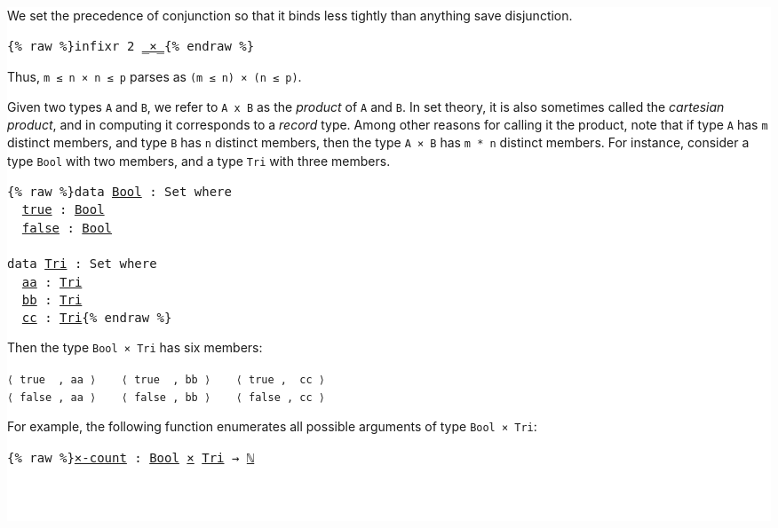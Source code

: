 We set the precedence of conjunction so that it binds less
tightly than anything save disjunction.
<pre class="Agda">{% raw %}<a id="3313" class="Keyword">infixr</a> <a id="3320" class="Number">2</a> <a id="3322" href="{% endraw %}{{ site.baseurl }}{% link out/plfa/Connectives.md %}{% raw %}#1110" class="Datatype Operator">_×_</a>{% endraw %}</pre>
Thus, `m ≤ n × n ≤ p` parses as `(m ≤ n) × (n ≤ p)`.



Given two types `A` and `B`, we refer to `A x B` as the
*product* of `A` and `B`.  In set theory, it is also sometimes
called the *cartesian product*, and in computing it corresponds
to a *record* type. Among other reasons for
calling it the product, note that if type `A` has `m`
distinct members, and type `B` has `n` distinct members,
then the type `A × B` has `m * n` distinct members.
For instance, consider a type `Bool` with two members, and
a type `Tri` with three members.
<pre class="Agda">{% raw %}<a id="4025" class="Keyword">data</a> <a id="Bool"></a><a id="4030" href="{% endraw %}{{ site.baseurl }}{% link out/plfa/Connectives.md %}{% raw %}#4030" class="Datatype">Bool</a> <a id="4035" class="Symbol">:</a> <a id="4037" class="PrimitiveType">Set</a> <a id="4041" class="Keyword">where</a>
  <a id="Bool.true"></a><a id="4049" href="{% endraw %}{{ site.baseurl }}{% link out/plfa/Connectives.md %}{% raw %}#4049" class="InductiveConstructor">true</a> <a id="4054" class="Symbol">:</a> <a id="4056" href="{% endraw %}{{ site.baseurl }}{% link out/plfa/Connectives.md %}{% raw %}#4030" class="Datatype">Bool</a>
  <a id="Bool.false"></a><a id="4063" href="{% endraw %}{{ site.baseurl }}{% link out/plfa/Connectives.md %}{% raw %}#4063" class="InductiveConstructor">false</a> <a id="4069" class="Symbol">:</a> <a id="4071" href="{% endraw %}{{ site.baseurl }}{% link out/plfa/Connectives.md %}{% raw %}#4030" class="Datatype">Bool</a>

<a id="4077" class="Keyword">data</a> <a id="Tri"></a><a id="4082" href="{% endraw %}{{ site.baseurl }}{% link out/plfa/Connectives.md %}{% raw %}#4082" class="Datatype">Tri</a> <a id="4086" class="Symbol">:</a> <a id="4088" class="PrimitiveType">Set</a> <a id="4092" class="Keyword">where</a>
  <a id="Tri.aa"></a><a id="4100" href="{% endraw %}{{ site.baseurl }}{% link out/plfa/Connectives.md %}{% raw %}#4100" class="InductiveConstructor">aa</a> <a id="4103" class="Symbol">:</a> <a id="4105" href="{% endraw %}{{ site.baseurl }}{% link out/plfa/Connectives.md %}{% raw %}#4082" class="Datatype">Tri</a>
  <a id="Tri.bb"></a><a id="4111" href="{% endraw %}{{ site.baseurl }}{% link out/plfa/Connectives.md %}{% raw %}#4111" class="InductiveConstructor">bb</a> <a id="4114" class="Symbol">:</a> <a id="4116" href="{% endraw %}{{ site.baseurl }}{% link out/plfa/Connectives.md %}{% raw %}#4082" class="Datatype">Tri</a>
  <a id="Tri.cc"></a><a id="4122" href="{% endraw %}{{ site.baseurl }}{% link out/plfa/Connectives.md %}{% raw %}#4122" class="InductiveConstructor">cc</a> <a id="4125" class="Symbol">:</a> <a id="4127" href="{% endraw %}{{ site.baseurl }}{% link out/plfa/Connectives.md %}{% raw %}#4082" class="Datatype">Tri</a>{% endraw %}</pre>
Then the type `Bool × Tri` has six members:

    ⟨ true  , aa ⟩    ⟨ true  , bb ⟩    ⟨ true ,  cc ⟩
    ⟨ false , aa ⟩    ⟨ false , bb ⟩    ⟨ false , cc ⟩

For example, the following function enumerates all
possible arguments of type `Bool × Tri`:
<pre class="Agda">{% raw %}<a id="×-count"></a><a id="4403" href="{% endraw %}{{ site.baseurl }}{% link out/plfa/Connectives.md %}{% raw %}#4403" class="Function">×-count</a> <a id="4411" class="Symbol">:</a> <a id="4413" href="{% endraw %}{{ site.baseurl }}{% link out/plfa/Connectives.md %}{% raw %}#4030" class="Datatype">Bool</a> <a id="4418" href="{% endraw %}{{ site.baseurl }}{% link out/plfa/Connectives.md %}{% raw %}#1110" class="Datatype Operator">×</a> <a id="4420" href="{% endraw %}{{ site.baseurl }}{% link out/plfa/Connectives.md %}{% raw %}#4082" class="Datatype">Tri</a> <a id="4424" class="Symbol">→</a> <a id="4426" href="https://agda.github.io/agda-stdlib/Agda.Builtin.Nat.html#97" class="Datatype">ℕ</a>